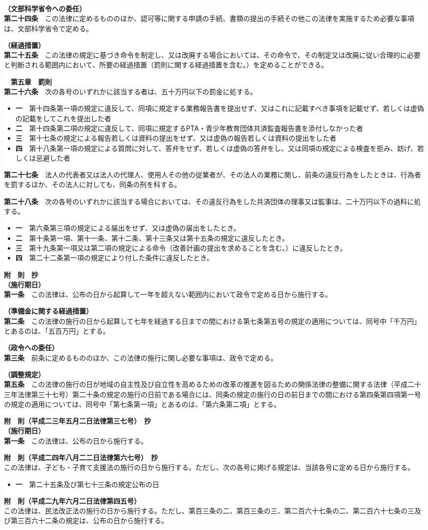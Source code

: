 **（文部科学省令への委任）**  
**第二十四条**　この法律に定めるもののほか、認可等に関する申請の手続、書類の提出の手続その他この法律を実施するため必要な事項は、文部科学省令で定める。  
  
**（経過措置）**  
**第二十五条**　この法律の規定に基づき命令を制定し、又は改廃する場合においては、その命令で、その制定又は改廃に従い合理的に必要と判断される範囲内において、所要の経過措置（罰則に関する経過措置を含む。）を定めることができる。  
  
&emsp;**第五章　罰則**  
**第二十六条**　次の各号のいずれかに該当する者は、五十万円以下の罰金に処する。  
* **一**　第十四条第一項の規定に違反して、同項に規定する業務報告書を提出せず、又はこれに記載すべき事項を記載せず、若しくは虚偽の記載をしてこれを提出した者  
* **二**　第十四条第二項の規定に違反して、同項に規定するPTA・青少年教育団体共済監査報告書を添付しなかった者  
* **三**　第十七条の規定による報告若しくは資料の提出をせず、又は虚偽の報告若しくは資料の提出をした者  
* **四**　第十八条第一項の規定による質問に対して、答弁をせず、若しくは虚偽の答弁をし、又は同項の規定による検査を拒み、妨げ、若しくは忌避した者  
  
**第二十七条**　法人の代表者又は法人の代理人、使用人その他の従業者が、その法人の業務に関し、前条の違反行為をしたときは、行為者を罰するほか、その法人に対しても、同条の刑を科する。  
  
**第二十八条**　次の各号のいずれかに該当する場合においては、その違反行為をした共済団体の理事又は監事は、二十万円以下の過料に処する。  
* **一**　第六条第三項の規定による届出をせず、又は虚偽の届出をしたとき。  
* **二**　第十条第一項、第十一条、第十二条、第十三条又は第十五条の規定に違反したとき。  
* **三**　第十九条第一項又は第二項の規定による命令（改善計画の提出を求めることを含む。）に違反したとき。  
* **四**　第二十二条第一項の規定により付した条件に違反したとき。  
  
**附　則　抄**  
**（施行期日）**  
**第一条**　この法律は、公布の日から起算して一年を超えない範囲内において政令で定める日から施行する。  
  
**（準備金に関する経過措置）**  
**第二条**　この法律の施行の日から起算して七年を経過する日までの間における第七条第五号の規定の適用については、同号中「千万円」とあるのは、「五百万円」とする。  
  
**（政令への委任）**  
**第三条**　前条に定めるもののほか、この法律の施行に関し必要な事項は、政令で定める。  
  
**（調整規定）**  
**第五条**　この法律の施行の日が地域の自主性及び自立性を高めるための改革の推進を図るための関係法律の整備に関する法律（平成二十三年法律第三十七号）第二十条の規定の施行の日前である場合には、同条の規定の施行の日の前日までの間における第四条第四項第一号の規定の適用については、同号中「第七条第一項」とあるのは、「第六条第二項」とする。  
  
**附　則（平成二三年五月二日法律第三七号）　抄**  
**（施行期日）**  
**第一条**　この法律は、公布の日から施行する。  
  
**附　則（平成二四年八月二二日法律第六七号）　抄**  
この法律は、子ども・子育て支援法の施行の日から施行する。ただし、次の各号に掲げる規定は、当該各号に定める日から施行する。  
* **一**　第二十五条及び第七十三条の規定公布の日  
  
**附　則（平成二九年六月二日法律第四五号）**  
この法律は、民法改正法の施行の日から施行する。ただし、第百三条の二、第百三条の三、第二百六十七条の二、第二百六十七条の三及び第三百六十二条の規定は、公布の日から施行する。  
  

